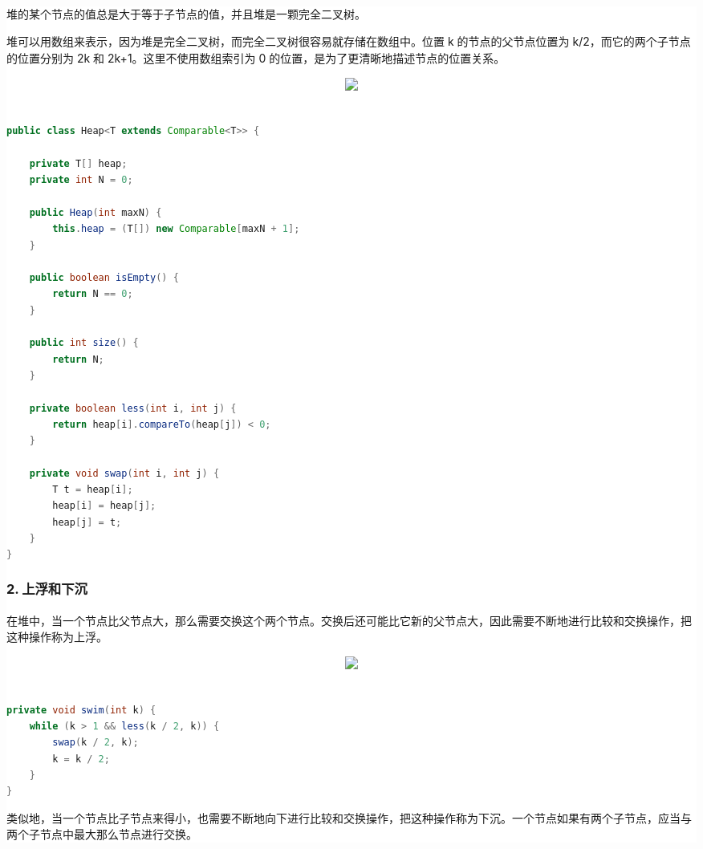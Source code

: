 堆的某个节点的值总是大于等于子节点的值，并且堆是一颗完全二叉树。

堆可以用数组来表示，因为堆是完全二叉树，而完全二叉树很容易就存储在数组中。位置 k 的节点的父节点位置为 k/2，而它的两个子节点的位置分别为 2k 和 2k+1。这里不使用数组索引为 0 的位置，是为了更清晰地描述节点的位置关系。

<div align="center"> <img src="https://github.com/CyC2018/Interview-Notebook/raw/master/pics/f3080f83-6239-459b-8e9c-03b6641f7815.png" /> </div><br>

```java
public class Heap<T extends Comparable<T>> {

    private T[] heap;
    private int N = 0;

    public Heap(int maxN) {
        this.heap = (T[]) new Comparable[maxN + 1];
    }

    public boolean isEmpty() {
        return N == 0;
    }

    public int size() {
        return N;
    }

    private boolean less(int i, int j) {
        return heap[i].compareTo(heap[j]) < 0;
    }

    private void swap(int i, int j) {
        T t = heap[i];
        heap[i] = heap[j];
        heap[j] = t;
    }
}
```

### 2. 上浮和下沉

在堆中，当一个节点比父节点大，那么需要交换这个两个节点。交换后还可能比它新的父节点大，因此需要不断地进行比较和交换操作，把这种操作称为上浮。

<div align="center"> <img src="https://github.com/CyC2018/Interview-Notebook/raw/master/pics/33ac2b23-cb85-4e99-bc41-b7b7199fad1c.png" /> </div><br>

```java
private void swim(int k) {
    while (k > 1 && less(k / 2, k)) {
        swap(k / 2, k);
        k = k / 2;
    }
}
```

类似地，当一个节点比子节点来得小，也需要不断地向下进行比较和交换操作，把这种操作称为下沉。一个节点如果有两个子节点，应当与两个子节点中最大那么节点进行交换。
